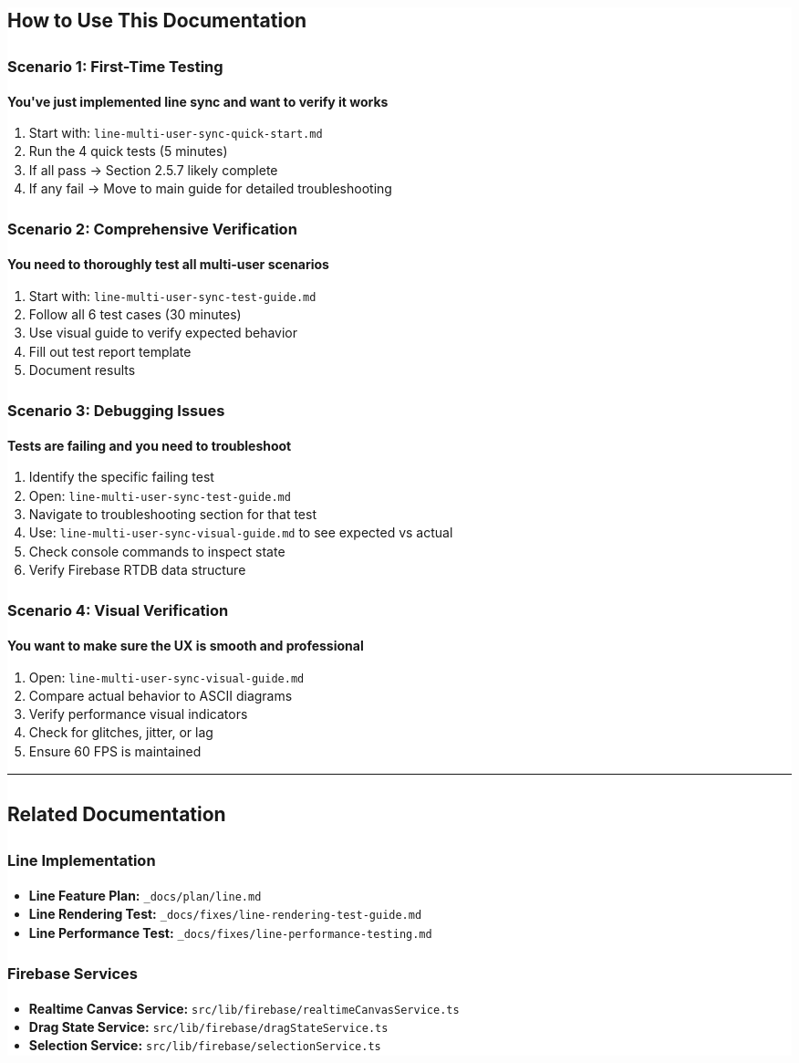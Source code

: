 
## How to Use This Documentation

### Scenario 1: First-Time Testing
**You've just implemented line sync and want to verify it works**

1. Start with: `line-multi-user-sync-quick-start.md`
2. Run the 4 quick tests (5 minutes)
3. If all pass → Section 2.5.7 likely complete
4. If any fail → Move to main guide for detailed troubleshooting

### Scenario 2: Comprehensive Verification
**You need to thoroughly test all multi-user scenarios**

1. Start with: `line-multi-user-sync-test-guide.md`
2. Follow all 6 test cases (30 minutes)
3. Use visual guide to verify expected behavior
4. Fill out test report template
5. Document results

### Scenario 3: Debugging Issues
**Tests are failing and you need to troubleshoot**

1. Identify the specific failing test
2. Open: `line-multi-user-sync-test-guide.md`
3. Navigate to troubleshooting section for that test
4. Use: `line-multi-user-sync-visual-guide.md` to see expected vs actual
5. Check console commands to inspect state
6. Verify Firebase RTDB data structure

### Scenario 4: Visual Verification
**You want to make sure the UX is smooth and professional**

1. Open: `line-multi-user-sync-visual-guide.md`
2. Compare actual behavior to ASCII diagrams
3. Verify performance visual indicators
4. Check for glitches, jitter, or lag
5. Ensure 60 FPS is maintained

---

## Related Documentation

### Line Implementation
- **Line Feature Plan:** `_docs/plan/line.md`
- **Line Rendering Test:** `_docs/fixes/line-rendering-test-guide.md`
- **Line Performance Test:** `_docs/fixes/line-performance-testing.md`

### Firebase Services
- **Realtime Canvas Service:** `src/lib/firebase/realtimeCanvasService.ts`
- **Drag State Service:** `src/lib/firebase/dragStateService.ts`
- **Selection Service:** `src/lib/firebase/selectionService.ts`

